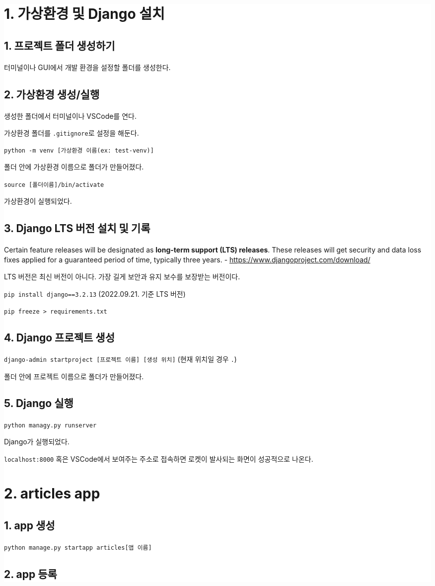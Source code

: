 # 1. 가상환경 및 Django 설치

## 1. 프로젝트 폴더 생성하기

터미널이나 GUI에서 개발 환경을 설정할 폴더를 생성한다.

## 2. 가상환경 생성/실행

생성한 폴더에서 터미널이나 VSCode를 연다.

가상환경 폴더를 `.gitignore`로 설정을 해둔다.

`python -m venv [가상환경 이름(ex: test-venv)]`

폴더 안에 가상환경 이름으로 폴더가 만들어졌다.

`source [폴더이름]/bin/activate`

가상환경이 실행되었다.

## 3. Django LTS 버전 설치 및 기록

Certain feature releases will be designated as **long-term support (LTS) releases**. These releases will get security and data loss fixes applied for a guaranteed period of time, typically three years.  - https://www.djangoproject.com/download/

LTS 버전은 최신 버전이 아니다. 가장 길게 보안과 유지 보수를 보장받는 버전이다.

`pip install django==3.2.13` (2022.09.21. 기준 LTS 버전)

`pip freeze > requirements.txt` 

## 4. Django 프로젝트 생성

`django-admin startproject [프로젝트 이름] [생성 위치]` (현재 위치일 경우 `.`)

폴더 안에 프로젝트 이름으로 폴더가 만들어졌다.

## 5. Django 실행

`python managy.py runserver`

Django가 실행되었다.

`localhost:8000` 혹은 VSCode에서 보여주는 주소로 접속하면 로켓이 발사되는 화면이 성공적으로 나온다.

# 2. articles app

## 1. app 생성

`python manage.py startapp articles[앱 이름]`

## 2. app 등록
